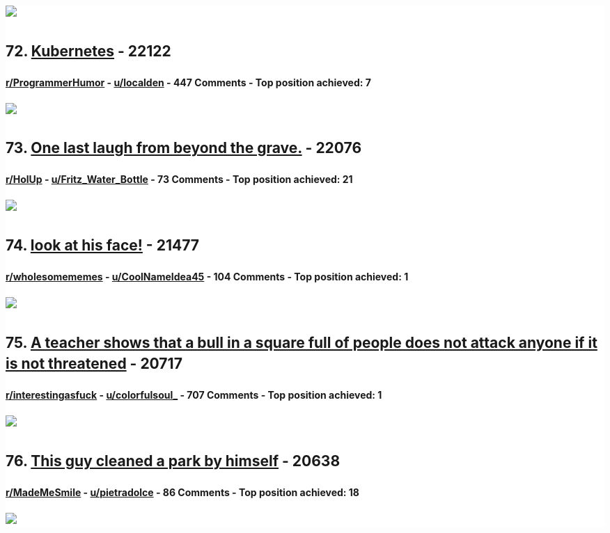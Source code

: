 <a href="https://i.redd.it/twvsczvsffi91.jpg"><img src="https://b.thumbs.redditmedia.com/PnhJnNalliFSTXtXHwFAygBK5L-SWCtj3Kb9pfXUfLo.jpg"></img></a>

## 72. [Kubernetes](http://reddit.com/r/ProgrammerHumor/comments/wr6zfs/kubernetes/) - 22122
#### [r/ProgrammerHumor](http://reddit.com/r/ProgrammerHumor) - [u/localden](http://reddit.com/u/localden) - 447 Comments - Top position achieved: 7

<a href="https://i.redd.it/r36lbxzpqdi91.gif"><img src="https://b.thumbs.redditmedia.com/xC9ztWHhEHMZR88X8CSu-PPSDLMXW1Nak6pdrxBzLek.jpg"></img></a>

## 73. [One last laugh from beyond the grave.](http://reddit.com/r/HolUp/comments/wrp6ma/one_last_laugh_from_beyond_the_grave/) - 22076
#### [r/HolUp](http://reddit.com/r/HolUp) - [u/Fritz_Water_Bottle](http://reddit.com/u/Fritz_Water_Bottle) - 73 Comments - Top position achieved: 21

<a href="https://i.redd.it/qb33lgxl9ii91.jpg"><img src="https://a.thumbs.redditmedia.com/zW6KxdTMlDr73i5pRL-LOOabq-hzbCC_j8L6f13Q730.jpg"></img></a>

## 74. [look at his face!](http://reddit.com/r/wholesomememes/comments/wrrb4a/look_at_his_face/) - 21477
#### [r/wholesomememes](http://reddit.com/r/wholesomememes) - [u/CoolNameIdea45](http://reddit.com/u/CoolNameIdea45) - 104 Comments - Top position achieved: 1

<a href="https://i.redd.it/2lyb6qkwoii91.jpg"><img src="https://b.thumbs.redditmedia.com/vPSNfJlmHNZa248HkmmxHktAQ7OEpKrYxseqg2fE_rs.jpg"></img></a>

## 75. [A teacher shows that a bull in a square full of people does not attack anyone if it is not threatened](http://reddit.com/r/interestingasfuck/comments/ws1bqu/a_teacher_shows_that_a_bull_in_a_square_full_of/) - 20717
#### [r/interestingasfuck](http://reddit.com/r/interestingasfuck) - [u/colorfulsoul_](http://reddit.com/u/colorfulsoul_) - 707 Comments - Top position achieved: 1

<a href="https://v.redd.it/rio5im8stki91"><img src="https://b.thumbs.redditmedia.com/v-MWJrcCSv5w_cUqfJna6fi8FHRcYex8HUmkO84je_I.jpg"></img></a>

## 76. [This guy cleaned a park by himself](http://reddit.com/r/MadeMeSmile/comments/wrpzdx/this_guy_cleaned_a_park_by_himself/) - 20638
#### [r/MadeMeSmile](http://reddit.com/r/MadeMeSmile) - [u/pietradolce](http://reddit.com/u/pietradolce) - 86 Comments - Top position achieved: 18

<a href="https://i.redd.it/3sygc8zcfii91.jpg"><img src="https://b.thumbs.redditmedia.com/1IcoeEyjaOWewJwuPsjC2O65iBO2ES4Sm1vgNrS6Xgk.jpg"></img></a>
